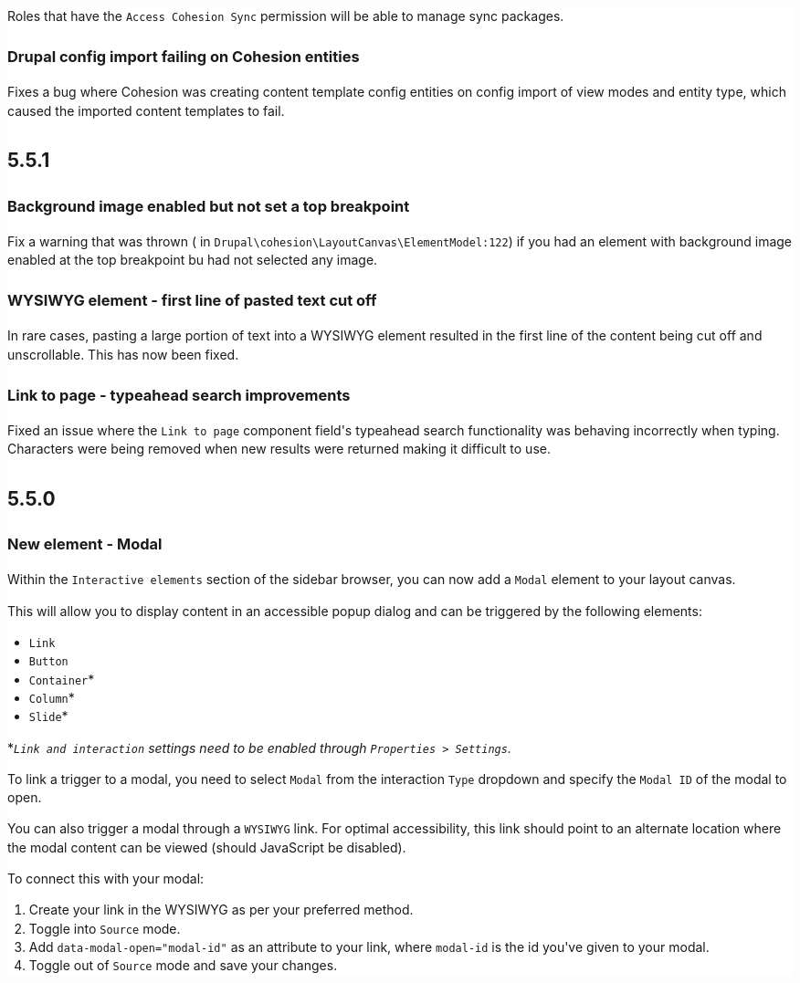 Roles that have the `Access Cohesion Sync` permission will be able to manage sync packages.

### Drupal config import failing on Cohesion entities

Fixes a bug where Cohesion was creating content template config entities on config import of view modes and entity type, which caused the imported content templates to fail.

## 5.5.1

### Background image enabled but not set a top breakpoint

Fix a warning that was thrown ( in `Drupal\cohesion\LayoutCanvas\ElementModel:122`) if you had an element with background image enabled at the top breakpoint bu had not selected any image.

### WYSIWYG element - first line of pasted text cut off

In rare cases, pasting a large portion of text into a WYSIWYG element resulted in the first line of the content being cut off and unscrollable. This has now been fixed.

### Link to page - typeahead search improvements

Fixed an issue where the `Link to page` component field's typeahead search functionality was behaving incorrectly when typing. Characters were being removed when new results were returned making it difficult to use.

## 5.5.0

### New element - Modal

Within the `Interactive elements` section of the sidebar browser, you can now add a `Modal` element to your layout canvas.

This will allow you to display content in an accessible popup dialog and can be triggered by the following elements:

- `Link`
- `Button`
- `Container`*
- `Column`*
- `Slide`*

*_`Link and interaction` settings need to be enabled through `Properties > Settings`._

To link a trigger to a modal, you need to select `Modal` from the interaction `Type` dropdown and specify the `Modal ID` of the modal to open.

You can also trigger a modal through a `WYSIWYG` link. For optimal accessibility, this link should point to an alternate location where the modal content can be viewed (should JavaScript be disabled).

To connect this with your modal:

1. Create your link in the WYSIWYG as per your preferred method.
2. Toggle into `Source` mode.
3. Add `data-modal-open="modal-id"` as an attribute to your link, where `modal-id` is the id you've given to your modal.
4. Toggle out of `Source` mode and save your changes.
